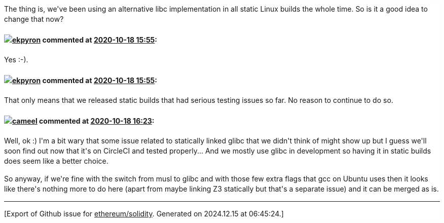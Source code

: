 The thing is, we've been using an alternative libc implementation in all static Linux builds the whole time. So is it a good idea to change that now?

#### <img src="https://avatars.githubusercontent.com/u/1347491?v=4" width="50">[ekpyron](https://github.com/ekpyron) commented at [2020-10-18 15:55](https://github.com/ethereum/solidity/pull/9937#issuecomment-711248533):

Yes :-).

#### <img src="https://avatars.githubusercontent.com/u/1347491?v=4" width="50">[ekpyron](https://github.com/ekpyron) commented at [2020-10-18 15:55](https://github.com/ethereum/solidity/pull/9937#issuecomment-711248935):

That only means that we released static builds that had serious testing issues so far. No reason to continue to do so.

#### <img src="https://avatars.githubusercontent.com/u/137030?v=4" width="50">[cameel](https://github.com/cameel) commented at [2020-10-18 16:23](https://github.com/ethereum/solidity/pull/9937#issuecomment-711273224):

Well, ok :) I'm a bit wary that some issue related to statically linked glibc that we didn't think of might show up but I guess we'll soon find out now that it's on CircleCI and tested properly... And we mostly use glibc in development so having it in static builds does seem like a better choice.

So anyway, if we're fine with the switch from musl to glibc and with those few extra flags that gcc on Ubuntu uses then it looks like there's nothing more to do here (apart from maybe linking Z3 statically but that's a separate issue) and it can be merged as is.


-------------------------------------------------------------------------------



[Export of Github issue for [ethereum/solidity](https://github.com/ethereum/solidity). Generated on 2024.12.15 at 06:45:24.]
